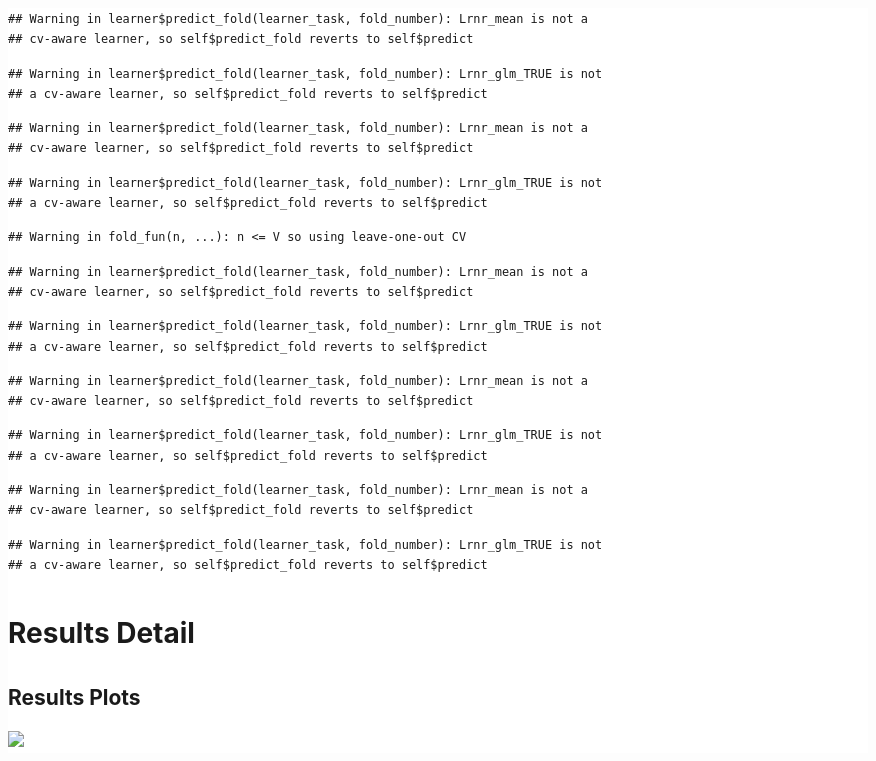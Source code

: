 ```
## Warning in learner$predict_fold(learner_task, fold_number): Lrnr_mean is not a
## cv-aware learner, so self$predict_fold reverts to self$predict
```

```
## Warning in learner$predict_fold(learner_task, fold_number): Lrnr_glm_TRUE is not
## a cv-aware learner, so self$predict_fold reverts to self$predict
```

```
## Warning in learner$predict_fold(learner_task, fold_number): Lrnr_mean is not a
## cv-aware learner, so self$predict_fold reverts to self$predict
```

```
## Warning in learner$predict_fold(learner_task, fold_number): Lrnr_glm_TRUE is not
## a cv-aware learner, so self$predict_fold reverts to self$predict
```

```
## Warning in fold_fun(n, ...): n <= V so using leave-one-out CV
```

```
## Warning in learner$predict_fold(learner_task, fold_number): Lrnr_mean is not a
## cv-aware learner, so self$predict_fold reverts to self$predict
```

```
## Warning in learner$predict_fold(learner_task, fold_number): Lrnr_glm_TRUE is not
## a cv-aware learner, so self$predict_fold reverts to self$predict
```

```
## Warning in learner$predict_fold(learner_task, fold_number): Lrnr_mean is not a
## cv-aware learner, so self$predict_fold reverts to self$predict
```

```
## Warning in learner$predict_fold(learner_task, fold_number): Lrnr_glm_TRUE is not
## a cv-aware learner, so self$predict_fold reverts to self$predict
```

```
## Warning in learner$predict_fold(learner_task, fold_number): Lrnr_mean is not a
## cv-aware learner, so self$predict_fold reverts to self$predict
```

```
## Warning in learner$predict_fold(learner_task, fold_number): Lrnr_glm_TRUE is not
## a cv-aware learner, so self$predict_fold reverts to self$predict
```




# Results Detail

## Results Plots
![](/tmp/0d6a0689-5009-42dd-bf12-7d006bec831b/46d00592-4778-4fae-8ace-6ea3ad6db9ce/REPORT_files/figure-html/plot_tsm-1.png)
